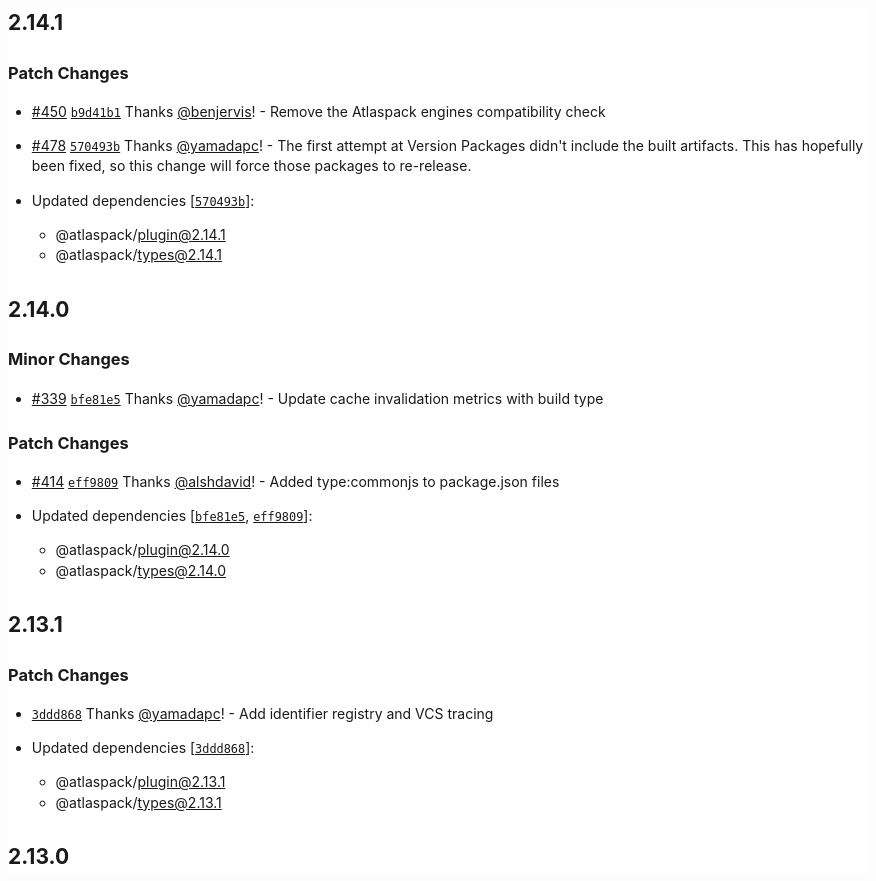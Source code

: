 ## 2.14.1

### Patch Changes

- [#450](https://github.com/atlassian-labs/atlaspack/pull/450) [`b9d41b1`](https://github.com/atlassian-labs/atlaspack/commit/b9d41b175ad5771651a5b0278a5a0147e669234a) Thanks [@benjervis](https://github.com/benjervis)! - Remove the Atlaspack engines compatibility check

- [#478](https://github.com/atlassian-labs/atlaspack/pull/478) [`570493b`](https://github.com/atlassian-labs/atlaspack/commit/570493beaf754e7985aebc7daaaf6dfcfa8fe56b) Thanks [@yamadapc](https://github.com/yamadapc)! - The first attempt at Version Packages didn't include the built artifacts.
  This has hopefully been fixed, so this change will force those packages to re-release.
- Updated dependencies [[`570493b`](https://github.com/atlassian-labs/atlaspack/commit/570493beaf754e7985aebc7daaaf6dfcfa8fe56b)]:
  - @atlaspack/plugin@2.14.1
  - @atlaspack/types@2.14.1

## 2.14.0

### Minor Changes

- [#339](https://github.com/atlassian-labs/atlaspack/pull/339) [`bfe81e5`](https://github.com/atlassian-labs/atlaspack/commit/bfe81e551c4e4bb2cac7fc4745222e66962c1728) Thanks [@yamadapc](https://github.com/yamadapc)! - Update cache invalidation metrics with build type

### Patch Changes

- [#414](https://github.com/atlassian-labs/atlaspack/pull/414) [`eff9809`](https://github.com/atlassian-labs/atlaspack/commit/eff98093703b9999a511b87a19562f5aaccfcb53) Thanks [@alshdavid](https://github.com/alshdavid)! - Added type:commonjs to package.json files

- Updated dependencies [[`bfe81e5`](https://github.com/atlassian-labs/atlaspack/commit/bfe81e551c4e4bb2cac7fc4745222e66962c1728), [`eff9809`](https://github.com/atlassian-labs/atlaspack/commit/eff98093703b9999a511b87a19562f5aaccfcb53)]:
  - @atlaspack/plugin@2.14.0
  - @atlaspack/types@2.14.0

## 2.13.1

### Patch Changes

- [`3ddd868`](https://github.com/atlassian-labs/atlaspack/commit/3ddd8682a6edb5c6a35357cfa3ade5741aff5f06) Thanks [@yamadapc](https://github.com/yamadapc)! - Add identifier registry and VCS tracing

- Updated dependencies [[`3ddd868`](https://github.com/atlassian-labs/atlaspack/commit/3ddd8682a6edb5c6a35357cfa3ade5741aff5f06)]:
  - @atlaspack/plugin@2.13.1
  - @atlaspack/types@2.13.1

## 2.13.0
